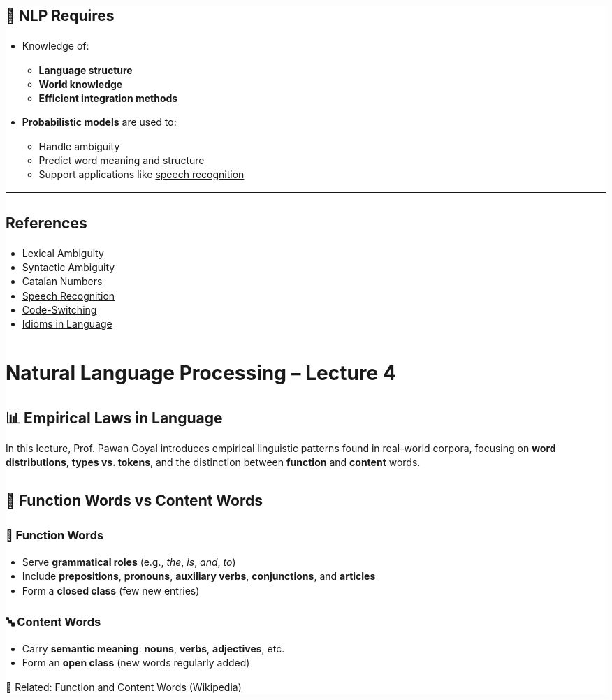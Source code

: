 
## 📏 NLP Requires

* Knowledge of:

  * **Language structure**
  * **World knowledge**
  * **Efficient integration methods**

* **Probabilistic models** are used to:

  * Handle ambiguity
  * Predict word meaning and structure
  * Support applications like [speech recognition](https://en.wikipedia.org/wiki/Speech_recognition)

---

## References

* [Lexical Ambiguity](https://en.wikipedia.org/wiki/Lexical_ambiguity)
* [Syntactic Ambiguity](https://en.wikipedia.org/wiki/Syntactic_ambiguity)
* [Catalan Numbers](https://en.wikipedia.org/wiki/Catalan_number)
* [Speech Recognition](https://en.wikipedia.org/wiki/Speech_recognition)
* [Code-Switching](https://en.wikipedia.org/wiki/Code-switching)
* [Idioms in Language](https://en.wikipedia.org/wiki/Idiom)



# Natural Language Processing – Lecture 4

## 📊 Empirical Laws in Language

In this lecture, Prof. Pawan Goyal introduces empirical linguistic patterns found in real-world corpora, focusing on **word distributions**, **types vs. tokens**, and the distinction between **function** and **content** words.



## 🧱 Function Words vs Content Words

### 📌 Function Words

* Serve **grammatical roles** (e.g., *the*, *is*, *and*, *to*)
* Include **prepositions**, **pronouns**, **auxiliary verbs**, **conjunctions**, and **articles**
* Form a **closed class** (few new entries)

### 🔤 Content Words

* Carry **semantic meaning**: **nouns**, **verbs**, **adjectives**, etc.
* Form an **open class** (new words regularly added)

📖 Related: [Function and Content Words (Wikipedia)](https://en.wikipedia.org/wiki/Function_word)
